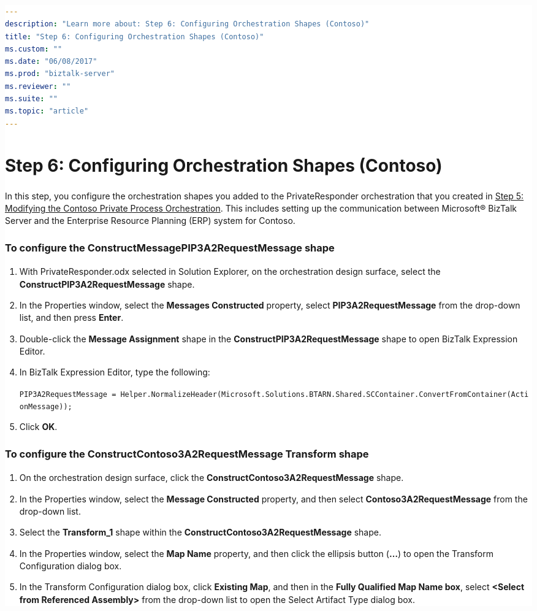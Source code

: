 ```yaml
---
description: "Learn more about: Step 6: Configuring Orchestration Shapes (Contoso)"
title: "Step 6: Configuring Orchestration Shapes (Contoso)"
ms.custom: ""
ms.date: "06/08/2017"
ms.prod: "biztalk-server"
ms.reviewer: ""
ms.suite: ""
ms.topic: "article"
---
```

# Step 6: Configuring Orchestration Shapes (Contoso)
In this step, you configure the orchestration shapes you added to the PrivateResponder orchestration that you created in [Step 5: Modifying the Contoso Private Process Orchestration](../../adapters-and-accelerators/accelerator-rosettanet/step-5-modifying-the-contoso-private-process-orchestration.md). This includes setting up the communication between Microsoft® BizTalk Server and the Enterprise Resource Planning (ERP) system for Contoso.  
  
### To configure the ConstructMessagePIP3A2RequestMessage shape  
  
1.  With PrivateResponder.odx selected in Solution Explorer, on the orchestration design surface, select the **ConstructPIP3A2RequestMessage** shape.  
  
2.  In the Properties window, select the **Messages Constructed** property, select **PIP3A2RequestMessage** from the drop-down list, and then press **Enter**.  
  
3.  Double-click the **Message Assignment** shape in the **ConstructPIP3A2RequestMessage** shape to open BizTalk Expression Editor.  
  
4.  In BizTalk Expression Editor, type the following:  
  
    ```  
    PIP3A2RequestMessage = Helper.NormalizeHeader(Microsoft.Solutions.BTARN.Shared.SCContainer.ConvertFromContainer(ActionMessage));  
    ```  
  
5.  Click **OK**.  
  
### To configure the ConstructContoso3A2RequestMessage Transform shape  
  
1.  On the orchestration design surface, click the **ConstructContoso3A2RequestMessage** shape.  
  
2.  In the Properties window, select the **Message Constructed** property, and then select **Contoso3A2RequestMessage** from the drop-down list.  
  
3.  Select the **Transform_1** shape within the **ConstructContoso3A2RequestMessage** shape.  
  
4.  In the Properties window, select the **Map Name** property, and then click the ellipsis button (**…**) to open the Transform Configuration dialog box.  
  
5.  In the Transform Configuration dialog box, click **Existing Map**, and then in the **Fully Qualified Map Name box**, select **\<Select from Referenced Assembly\>** from the drop-down list to open the Select Artifact Type dialog box.  
  